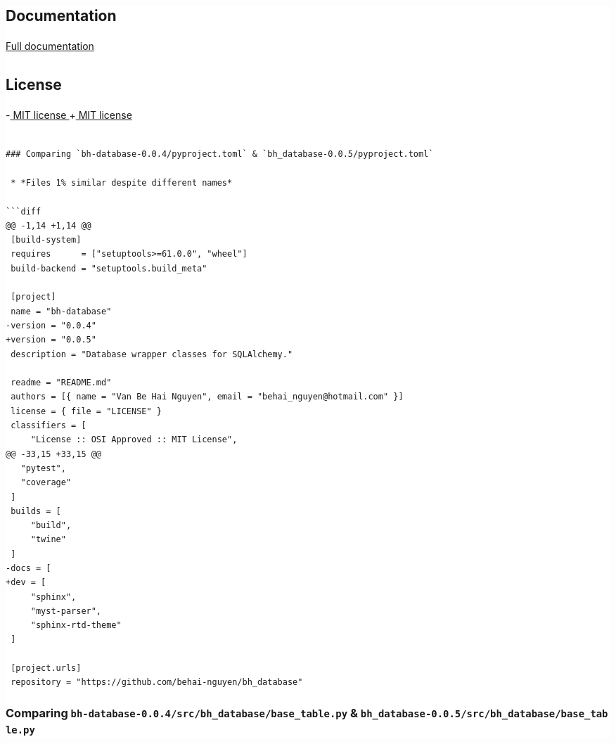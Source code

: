  ## Documentation
 
 [Full documentation](https://bh-database.readthedocs.io/)
 
 ## License
 
-[ MIT license ](http://www.opensource.org/licenses/mit-license.php)
+[ MIT license ](http://www.opensource.org/licenses/mit-license.php)
```

### Comparing `bh-database-0.0.4/pyproject.toml` & `bh_database-0.0.5/pyproject.toml`

 * *Files 1% similar despite different names*

```diff
@@ -1,14 +1,14 @@
 [build-system]
 requires      = ["setuptools>=61.0.0", "wheel"]
 build-backend = "setuptools.build_meta"
 
 [project]
 name = "bh-database"
-version = "0.0.4"
+version = "0.0.5"
 description = "Database wrapper classes for SQLAlchemy."
 
 readme = "README.md"
 authors = [{ name = "Van Be Hai Nguyen", email = "behai_nguyen@hotmail.com" }]
 license = { file = "LICENSE" }
 classifiers = [
     "License :: OSI Approved :: MIT License",
@@ -33,15 +33,15 @@
   "pytest",
   "coverage"
 ]
 builds = [
     "build", 
     "twine"
 ]
-docs = [
+dev = [
     "sphinx",
     "myst-parser",
     "sphinx-rtd-theme"
 ]
 
 [project.urls]
 repository = "https://github.com/behai-nguyen/bh_database"
```

### Comparing `bh-database-0.0.4/src/bh_database/base_table.py` & `bh_database-0.0.5/src/bh_database/base_table.py`
